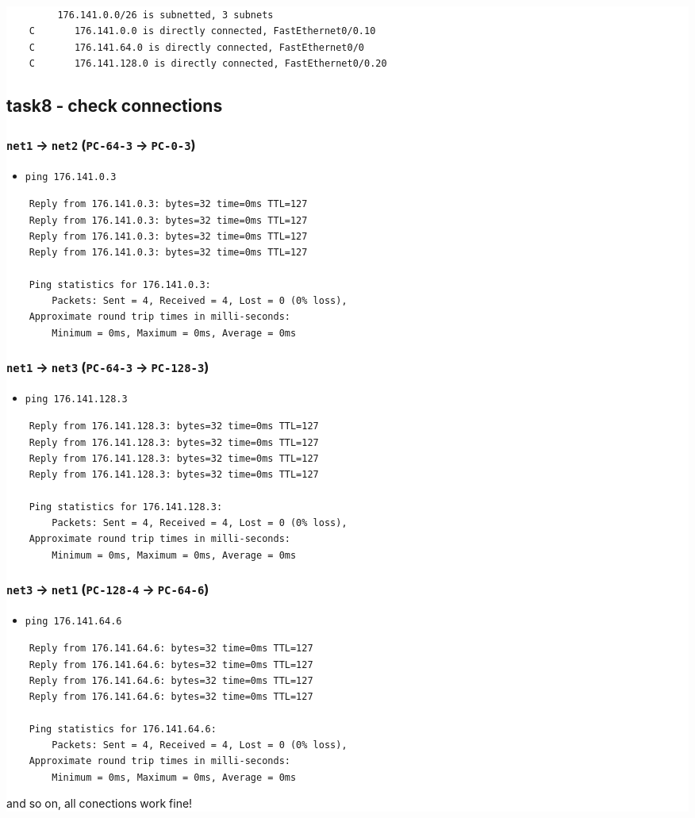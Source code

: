```
	     176.141.0.0/26 is subnetted, 3 subnets
	C       176.141.0.0 is directly connected, FastEthernet0/0.10
	C       176.141.64.0 is directly connected, FastEthernet0/0
	C       176.141.128.0 is directly connected, FastEthernet0/0.20
```

## task8 - check connections

### `net1` -> `net2` (`PC-64-3` -> `PC-0-3`)

* `ping 176.141.0.3`

```
	Reply from 176.141.0.3: bytes=32 time=0ms TTL=127
	Reply from 176.141.0.3: bytes=32 time=0ms TTL=127
	Reply from 176.141.0.3: bytes=32 time=0ms TTL=127
	Reply from 176.141.0.3: bytes=32 time=0ms TTL=127

	Ping statistics for 176.141.0.3:
	    Packets: Sent = 4, Received = 4, Lost = 0 (0% loss),
	Approximate round trip times in milli-seconds:
	    Minimum = 0ms, Maximum = 0ms, Average = 0ms
```

### `net1` -> `net3` (`PC-64-3` -> `PC-128-3`)

* `ping 176.141.128.3`

```
	Reply from 176.141.128.3: bytes=32 time=0ms TTL=127
	Reply from 176.141.128.3: bytes=32 time=0ms TTL=127
	Reply from 176.141.128.3: bytes=32 time=0ms TTL=127
	Reply from 176.141.128.3: bytes=32 time=0ms TTL=127

	Ping statistics for 176.141.128.3:
	    Packets: Sent = 4, Received = 4, Lost = 0 (0% loss),
	Approximate round trip times in milli-seconds:
	    Minimum = 0ms, Maximum = 0ms, Average = 0ms
```

### `net3` -> `net1` (`PC-128-4` -> `PC-64-6`)

* `ping 176.141.64.6`

```
	Reply from 176.141.64.6: bytes=32 time=0ms TTL=127
	Reply from 176.141.64.6: bytes=32 time=0ms TTL=127
	Reply from 176.141.64.6: bytes=32 time=0ms TTL=127
	Reply from 176.141.64.6: bytes=32 time=0ms TTL=127

	Ping statistics for 176.141.64.6:
	    Packets: Sent = 4, Received = 4, Lost = 0 (0% loss),
	Approximate round trip times in milli-seconds:
	    Minimum = 0ms, Maximum = 0ms, Average = 0ms
```

and so on, all conections work fine!
